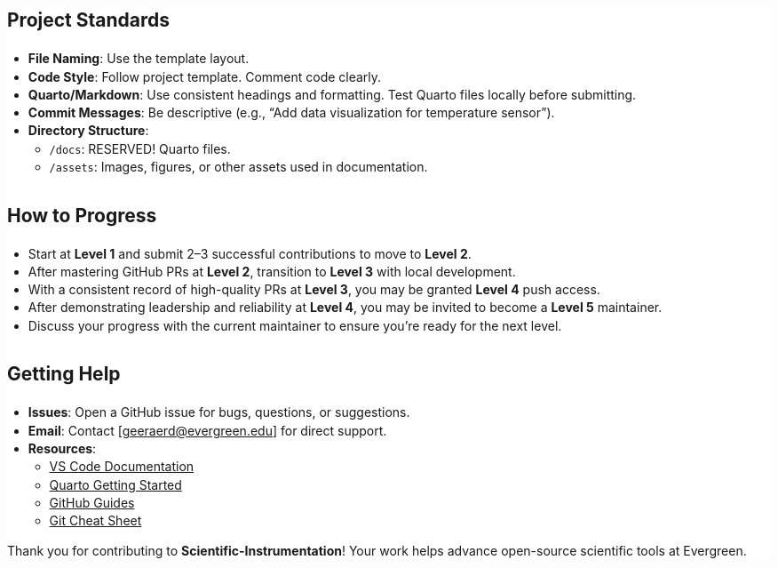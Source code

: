 ## Project Standards
- **File Naming**: Use the template layout.
- **Code Style**: Follow project template. Comment code clearly.
- **Quarto/Markdown**: Use consistent headings and formatting. Test Quarto files locally before submitting.
- **Commit Messages**: Be descriptive (e.g., “Add data visualization for temperature sensor”).
- **Directory Structure**:
  - `/docs`: RESERVED! Quarto files.
  - `/assets`: Images, figures, or other assets used in documentation.

## How to Progress
- Start at **Level 1** and submit 2–3 successful contributions to move to **Level 2**.
- After mastering GitHub PRs at **Level 2**, transition to **Level 3** with local development.
- With a consistent record of high-quality PRs at **Level 3**, you may be granted **Level 4** push access.
- After demonstrating leadership and reliability at **Level 4**, you may be invited to become a **Level 5** maintainer.
- Discuss your progress with the current maintainer to ensure you’re ready for the next level.

## Getting Help
- **Issues**: Open a GitHub issue for bugs, questions, or suggestions.
- **Email**: Contact [geeraerd@evergreen.edu] for direct support.
- **Resources**:
  - [VS Code Documentation](https://code.visualstudio.com/docs)
  - [Quarto Getting Started](https://quarto.org/docs/get-started/)
  - [GitHub Guides](https://guides.github.com/)
  - [Git Cheat Sheet](https://education.github.com/git-cheat-sheet-education.pdf)

Thank you for contributing to **Scientific-Instrumentation**! Your work helps advance open-source scientific tools at Evergreen.